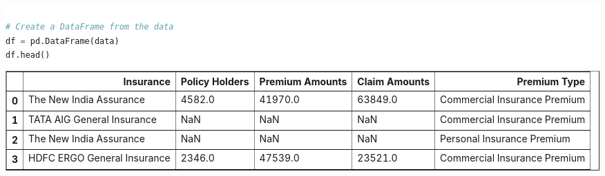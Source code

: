 ```python

# Create a DataFrame from the data
df = pd.DataFrame(data)
df.head()
```




<div>
<style scoped>
    .dataframe tbody tr th:only-of-type {
        vertical-align: middle;
    }

    .dataframe tbody tr th {
        vertical-align: top;
    }

    .dataframe thead th {
        text-align: right;
    }
</style>
<table border="1" class="dataframe">
  <thead>
    <tr style="text-align: right;">
      <th></th>
      <th>Insurance</th>
      <th>Policy Holders</th>
      <th>Premium Amounts</th>
      <th>Claim Amounts</th>
      <th>Premium Type</th>
    </tr>
  </thead>
  <tbody>
    <tr>
      <th>0</th>
      <td>The New India Assurance</td>
      <td>4582.0</td>
      <td>41970.0</td>
      <td>63849.0</td>
      <td>Commercial Insurance Premium</td>
    </tr>
    <tr>
      <th>1</th>
      <td>TATA AIG General Insurance</td>
      <td>NaN</td>
      <td>NaN</td>
      <td>NaN</td>
      <td>Commercial Insurance Premium</td>
    </tr>
    <tr>
      <th>2</th>
      <td>The New India Assurance</td>
      <td>NaN</td>
      <td>NaN</td>
      <td>NaN</td>
      <td>Personal Insurance Premium</td>
    </tr>
    <tr>
      <th>3</th>
      <td>HDFC ERGO General Insurance</td>
      <td>2346.0</td>
      <td>47539.0</td>
      <td>23521.0</td>
      <td>Commercial Insurance Premium</td>
